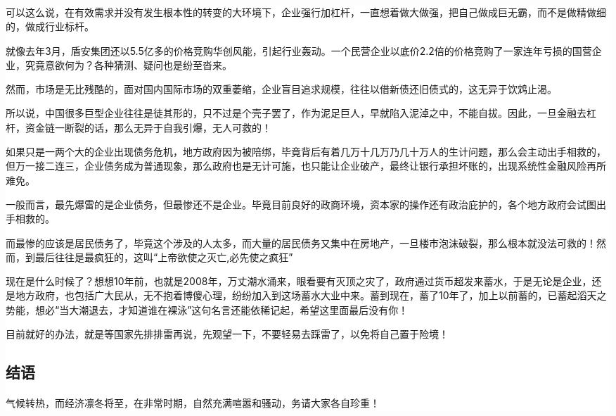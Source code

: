 可以这么说，在有效需求并没有发生根本性的转变的大环境下，企业强行加杠杆，一直想着做大做强，把自己做成巨无霸，而不是做精做细的，做成行业标杆。

就像去年3月，盾安集团还以5.5亿多的价格竞购华创风能，引起行业轰动。一个民营企业以底价2.2倍的价格竞购了一家连年亏损的国营企业，究竟意欲何为？各种猜测、疑问也是纷至沓来。

然而，市场是无比残酷的，面对国内国际市场的双重萎缩，企业盲目追求规模，往往以借新债还旧债式的，这无异于饮鸩止渴。

所以说，中国很多巨型企业往往是徒其形的，只不过是个壳子罢了，作为泥足巨人，早就陷入泥淖之中，不能自拔。因此，一旦金融去杠杆，资金链一断裂的话，那么无异于自我引爆，无人可救的！

如果只是一两个大的企业出现债务危机，地方政府因为被陪绑，毕竟背后有着几万十几万乃几十万人的生计问题，那么会主动出手相救的，但万一接二连三，企业债务成为普通现象，那么政府也是无计可施，也只能让企业破产，最终让银行承担坏账的，出现系统性金融风险再所难免。

一般而言，最先爆雷的是企业债务，但最惨还不是企业。毕竟目前良好的政商环境，资本家的操作还有政治庇护的，各个地方政府会试图出手相救的。

而最惨的应该是居民债务了，毕竟这个涉及的人太多，而大量的居民债务又集中在房地产，一旦楼市泡沫破裂，那么根本就没法可救的！然而，到最后往往是最疯狂的，这叫“上帝欲使之灭亡,必先使之疯狂”

现在是什么时候了？想想10年前，也就是2008年，万丈潮水涌来，眼看要有灭顶之灾了，政府通过货币超发来蓄水，于是无论是企业，还是地方政府，也包括广大民从，无不抱着博傻心理，纷纷加入到这场蓄水大业中来。蓄到现在，蓄了10年了，加上以前蓄的，已蓄起滔天之势能，想必“当大潮退去，才知道谁在裸泳”这句名言还能依稀记起，希望这里面最后没有你！

目前就好的办法，就是等国家先排排雷再说，先观望一下，不要轻易去踩雷了，以免将自己置于险境！

## 结语

气候转热，而经济凛冬将至，在非常时期，自然充满喧嚣和骚动，务请大家各自珍重！
